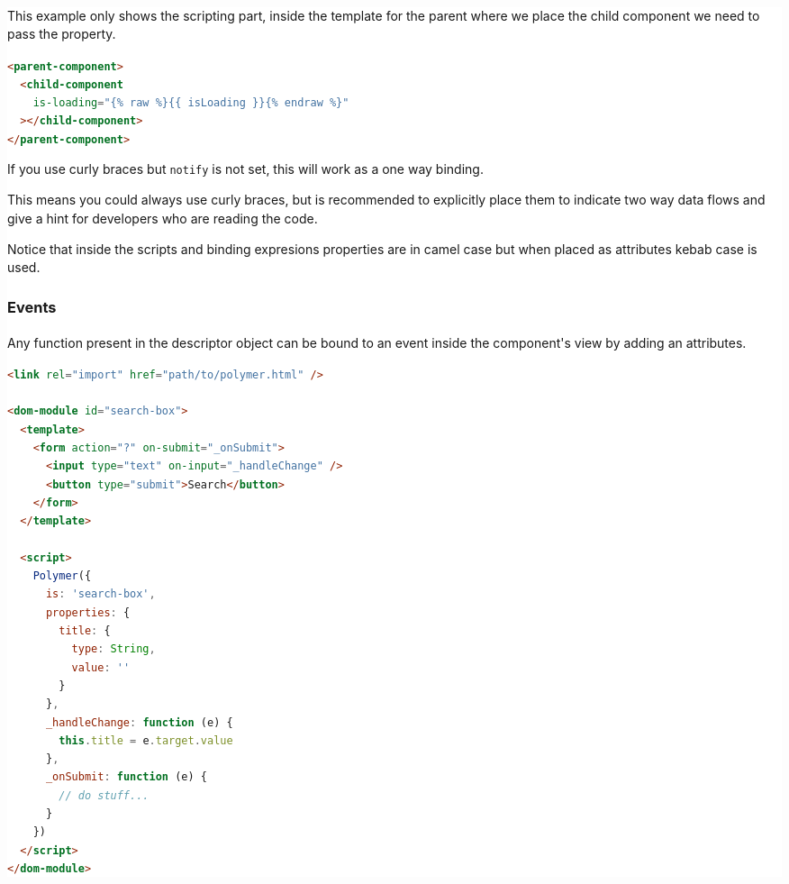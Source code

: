 This example only shows the scripting part, inside the template for the parent where we place the child component we need to pass the property.

```html
<parent-component>
  <child-component
    is-loading="{% raw %}{{ isLoading }}{% endraw %}"
  ></child-component>
</parent-component>
```

If you use curly braces but `notify` is not set, this will work as a one way binding.

This means you could always use curly braces, but is recommended to explicitly place them to indicate two way data flows and give a hint for developers who are reading the code.

Notice that inside the scripts and binding expresions properties are in camel case but when placed as attributes kebab case is used.

### Events

Any function present in the descriptor object can be bound to an event inside the component's view by adding an attributes.

```html
<link rel="import" href="path/to/polymer.html" />

<dom-module id="search-box">
  <template>
    <form action="?" on-submit="_onSubmit">
      <input type="text" on-input="_handleChange" />
      <button type="submit">Search</button>
    </form>
  </template>

  <script>
    Polymer({
      is: 'search-box',
      properties: {
        title: {
          type: String,
          value: ''
        }
      },
      _handleChange: function (e) {
        this.title = e.target.value
      },
      _onSubmit: function (e) {
        // do stuff...
      }
    })
  </script>
</dom-module>
```
